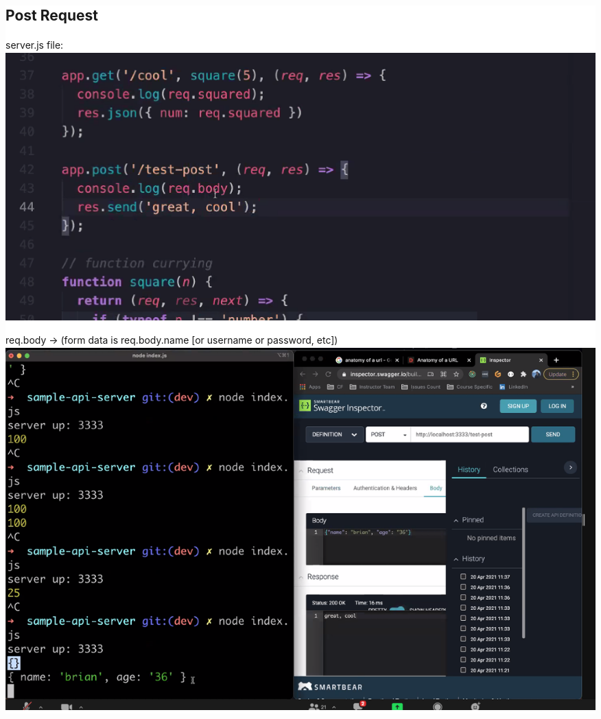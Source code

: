 ## Post Request
 server.js file: 
![](assets/2021-04-20-11-35-22.png)

req.body -> (form data is req.body.name [or username or password, etc])
![](assets/2021-04-20-11-37-12.png)
